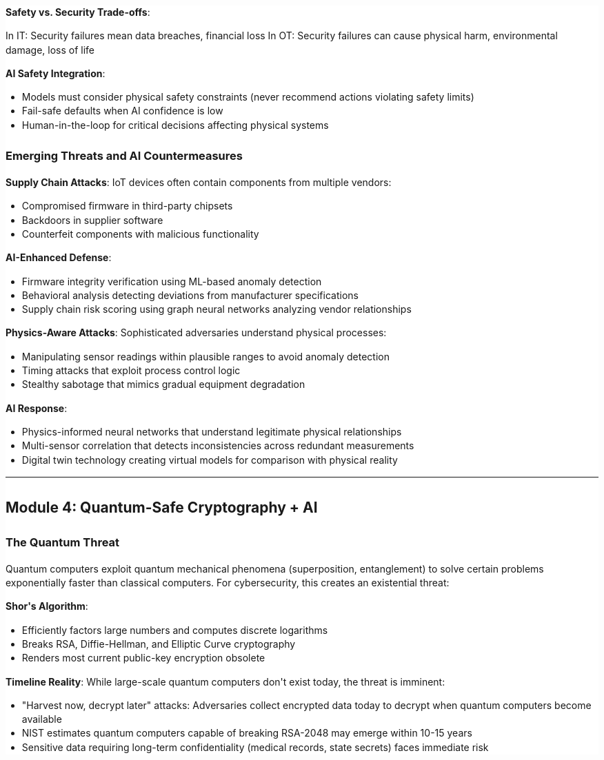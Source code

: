 **Safety vs. Security Trade-offs**:

In IT: Security failures mean data breaches, financial loss
In OT: Security failures can cause physical harm, environmental damage, loss of life

**AI Safety Integration**:
- Models must consider physical safety constraints (never recommend actions violating safety limits)
- Fail-safe defaults when AI confidence is low
- Human-in-the-loop for critical decisions affecting physical systems

### Emerging Threats and AI Countermeasures

**Supply Chain Attacks**:
IoT devices often contain components from multiple vendors:
- Compromised firmware in third-party chipsets
- Backdoors in supplier software
- Counterfeit components with malicious functionality

**AI-Enhanced Defense**:
- Firmware integrity verification using ML-based anomaly detection
- Behavioral analysis detecting deviations from manufacturer specifications
- Supply chain risk scoring using graph neural networks analyzing vendor relationships

**Physics-Aware Attacks**:
Sophisticated adversaries understand physical processes:
- Manipulating sensor readings within plausible ranges to avoid anomaly detection
- Timing attacks that exploit process control logic
- Stealthy sabotage that mimics gradual equipment degradation

**AI Response**:
- Physics-informed neural networks that understand legitimate physical relationships
- Multi-sensor correlation that detects inconsistencies across redundant measurements
- Digital twin technology creating virtual models for comparison with physical reality

---

## **Module 4: Quantum-Safe Cryptography + AI**

### The Quantum Threat

Quantum computers exploit quantum mechanical phenomena (superposition, entanglement) to solve certain problems exponentially faster than classical computers. For cybersecurity, this creates an existential threat:

**Shor's Algorithm**: 
- Efficiently factors large numbers and computes discrete logarithms
- Breaks RSA, Diffie-Hellman, and Elliptic Curve cryptography
- Renders most current public-key encryption obsolete

**Timeline Reality**: While large-scale quantum computers don't exist today, the threat is imminent:
- "Harvest now, decrypt later" attacks: Adversaries collect encrypted data today to decrypt when quantum computers become available
- NIST estimates quantum computers capable of breaking RSA-2048 may emerge within 10-15 years
- Sensitive data requiring long-term confidentiality (medical records, state secrets) faces immediate risk

